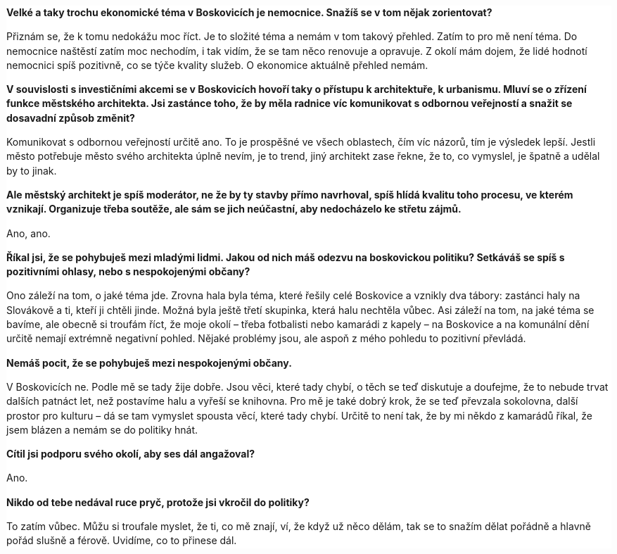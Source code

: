 **Velké a taky trochu ekonomické téma v Boskovicích je nemocnice. Snažíš se v tom nějak zorientovat?**

Přiznám se, že k tomu nedokážu moc říct. Je to složité téma a nemám v tom takový přehled. Zatím to pro mě není téma. Do nemocnice naštěstí zatím moc nechodím, i tak vidím, že se tam něco renovuje a opravuje. Z okolí mám dojem, že lidé hodnotí nemocnici spíš pozitivně, co se týče kvality služeb. O ekonomice aktuálně přehled nemám.

**V souvislosti s investičními akcemi se v Boskovicích hovoří taky o přístupu k architektuře, k urbanismu. Mluví se o zřízení funkce městského architekta. Jsi zastánce toho, že by měla radnice víc komunikovat s odbornou veřejností a snažit se dosavadní způsob změnit?**

Komunikovat s odbornou veřejností určitě ano. To je prospěšné ve všech oblastech, čím víc názorů, tím je výsledek lepší. Jestli město potřebuje město svého architekta úplně nevím, je to trend, jiný architekt zase řekne, že to, co vymyslel, je špatně a udělal by to jinak.

**Ale městský architekt je spíš moderátor, ne že by ty stavby přímo navrhoval, spíš hlídá kvalitu toho procesu, ve kterém vznikají. Organizuje třeba soutěže, ale sám se jich neúčastní, aby nedocházelo ke střetu zájmů.**

Ano, ano.

**Říkal jsi, že se pohybuješ mezi mladými lidmi. Jakou od nich máš odezvu na boskovickou politiku? Setkáváš se spíš s pozitivními ohlasy, nebo s nespokojenými občany?**

Ono záleží na tom, o jaké téma jde. Zrovna hala byla téma, které řešily celé Boskovice a vznikly dva tábory: zastánci haly na Slovákově a ti, kteří ji chtěli jinde. Možná byla ještě třetí skupinka, která halu nechtěla vůbec. Asi záleží na tom, na jaké téma se bavíme, ale obecně si troufám říct, že moje okolí – třeba fotbalisti nebo kamarádi z kapely – na Boskovice a na komunální dění určitě nemají extrémně negativní pohled. Nějaké problémy jsou, ale aspoň z mého pohledu to pozitivní převládá. 

**Nemáš pocit, že se pohybuješ mezi nespokojenými občany.**

V Boskovicích ne. Podle mě se tady žije dobře. Jsou věci, které tady chybí, o těch se teď diskutuje a doufejme, že to nebude trvat dalších patnáct let, než postavíme halu a vyřeší se knihovna. Pro mě je také dobrý krok, že se teď převzala sokolovna, další prostor pro kulturu – dá se tam vymyslet spousta věcí, které tady chybí. Určitě to není tak, že by mi někdo z kamarádů říkal, že jsem blázen a nemám se do politiky hnát.

**Cítil jsi podporu svého okolí, aby ses dál angažoval?**

Ano. 

**Nikdo od tebe nedával ruce pryč, protože jsi vkročil do politiky?**

To zatím vůbec. Můžu si troufale myslet, že ti, co mě znají, ví, že když už něco dělám, tak se to snažím dělat pořádně a hlavně pořád slušně a férově. Uvidíme, co to přinese dál.

